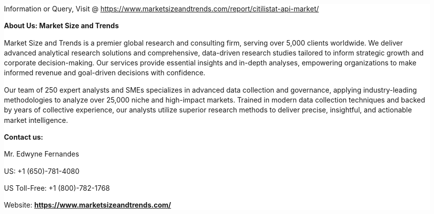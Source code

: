 Information or Query, Visit @ <a href="https://www.marketsizeandtrends.com/report/citilistat-api-market/">https://www.marketsizeandtrends.com/report/citilistat-api-market/</a></strong></p><p><strong>About Us: Market Size and Trends</strong></p><p>Market Size and Trends is a premier global research and consulting firm, serving over 5,000 clients worldwide. We deliver advanced analytical research solutions and comprehensive, data-driven research studies tailored to inform strategic growth and corporate decision-making. Our services provide essential insights and in-depth analyses, empowering organizations to make informed revenue and goal-driven decisions with confidence.</p><p>Our team of 250 expert analysts and SMEs specializes in advanced data collection and governance, applying industry-leading methodologies to analyze over 25,000 niche and high-impact markets. Trained in modern data collection techniques and backed by years of collective experience, our analysts utilize superior research methods to deliver precise, insightful, and actionable market intelligence.</p><p><strong>Contact us:</strong></p><p>Mr. Edwyne Fernandes</p><p>US: +1 (650)-781-4080</p><p>US Toll-Free: +1 (800)-782-1768</p><p>Website: <strong><a href="https://www.marketsizeandtrends.com/">https://www.marketsizeandtrends.com/</a></strong></p>
